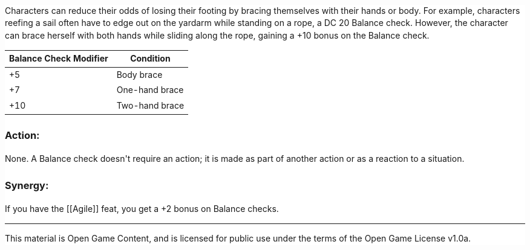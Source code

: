 Characters can reduce their odds of losing their footing by bracing themselves with their hands or body. For example, characters reefing a sail often have to edge out on the yardarm while standing on a rope, a DC 20 Balance check. However, the character can brace herself with both hands while sliding along the rope, gaining a +10 bonus on the Balance check.

|Balance Check Modifier|Condition|
|---|---|
|+5|Body brace|
|+7|One-hand brace|
|+10|Two-hand brace|

### Action: 
None. A Balance check doesn't require an action; it is made as part of another action or as a reaction to a situation.

### Synergy:
If you have the [[Agile]] feat, you get a +2 bonus on Balance checks.



---



This material is Open Game Content, and is licensed for public use under the terms of the Open Game License v1.0a.

